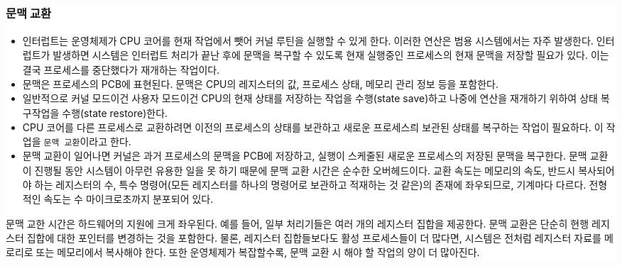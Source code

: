 ### 문맥 교환

- 인터럽트는 운영체제가 CPU 코어를 현재 작업에서 뺏어 커널 루틴을 실행할 수 있게 한다. 이러한 연산은 범용 시스템에서는 자주 발생한다.
  인터럽트가 발생하면 시스템은 인터럽트 처리가 끝난 후에 문맥을 복구할 수 있도록 현재 실행중인 프로세스의 현재 문맥을 저장할 필요가 있다. 이는 결국 프로세스를 중단했다가 재개하는 작업이다.
- 문맥은 프로세스의 PCB에 표현된다. 문맥은 CPU의 레지스터의 값, 프로세스 상태, 메모리 관리 정보 등을 포함한다.
- 일반적으로 커널 모드이건 사용자 모드이건 CPU의 현재 상태를 저장하는 작업을 수행(state save)하고 나중에 연산을 재개하기 위하여 상태 복구작업을 수행(state restore)한다.
- CPU 코어를 다른 프로세스로 교환하려면 이전의 프로세스의 상태를 보관하고 새로운 프로세스릐 보관된 상태를 복구하는 작업이 필요하다. 이 작업을 `문맥 교환`이라고 한다.
- 문맥 교환이 일어나면 커널은 과거 프로세스의 문맥을 PCB에 저장하고, 실행이 스케줄된 새로운 프로세스의 저장된 문맥을 복구한다. 문맥 교환이 진행될 동안 시스템이 아무런 유용한 일을 못 하기 때문에 문맥 교환 시간은 순수한 오버헤드이다. 교환 속도는 메모리의 속도, 반드시 복사되어야 하는 레지스터의 수, 특수 명령어(모든 레지스터를 하나의 명령어로 보관하고 적재하는 것 같은)의 존재에 좌우되므로, 기계마다 다르다. 전형적인 속도는 수 마이크로초까지 분포되어 있다.

문맥 교한 시간은 하드웨어의 지원에 크게 좌우된다. 예를 들어, 일부 처리기들은 여러 개의 레지스터 집합을 제공한다. 문맥 교환은 단순히 현행 레지스터 집합에 대한 포인터를 변경하는 것을 포함한다. 물론, 레지스터 집합들보다도 활성 프로세스들이 더 많다면, 시스템은 전처럼 레지스터 자료를 메로리로 또는 메모리에서 복사해야 한다. 또한 운영체제가 복잡할수록, 문맥 교환 시 해야 할 작업의 양이 더 많아진다.
